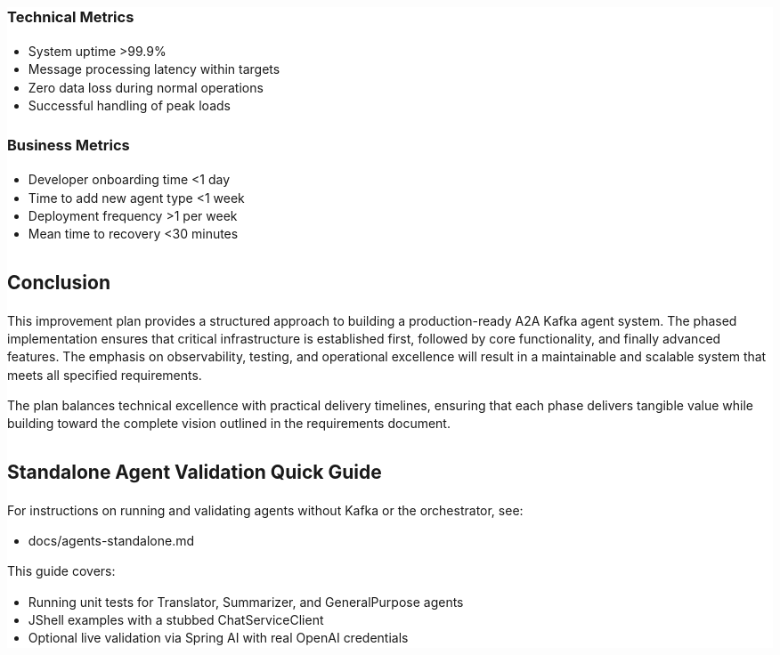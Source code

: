 ### Technical Metrics
- System uptime >99.9%
- Message processing latency within targets
- Zero data loss during normal operations
- Successful handling of peak loads

### Business Metrics
- Developer onboarding time <1 day
- Time to add new agent type <1 week
- Deployment frequency >1 per week
- Mean time to recovery <30 minutes

## Conclusion

This improvement plan provides a structured approach to building a production-ready A2A Kafka agent system. The phased implementation ensures that critical infrastructure is established first, followed by core functionality, and finally advanced features. The emphasis on observability, testing, and operational excellence will result in a maintainable and scalable system that meets all specified requirements.

The plan balances technical excellence with practical delivery timelines, ensuring that each phase delivers tangible value while building toward the complete vision outlined in the requirements document.

## Standalone Agent Validation Quick Guide

For instructions on running and validating agents without Kafka or the orchestrator, see:
- docs/agents-standalone.md

This guide covers:
- Running unit tests for Translator, Summarizer, and GeneralPurpose agents
- JShell examples with a stubbed ChatServiceClient
- Optional live validation via Spring AI with real OpenAI credentials

